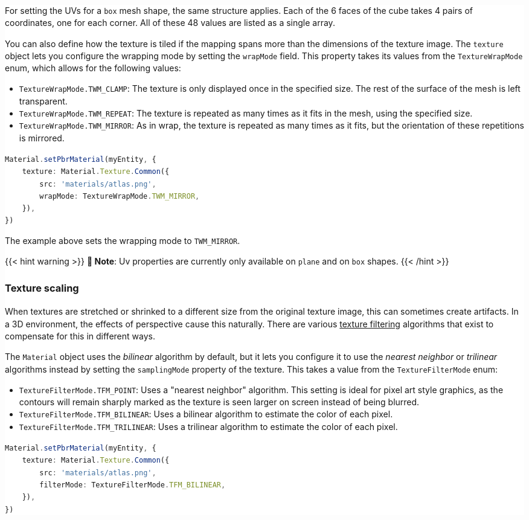 For setting the UVs for a `box` mesh shape, the same structure applies. Each of the 6 faces of the cube takes 4 pairs of coordinates, one for each corner. All of these 48 values are listed as a single array.

You can also define how the texture is tiled if the mapping spans more than the dimensions of the texture image. The `texture` object lets you configure the wrapping mode by setting the `wrapMode` field. This property takes its values from the `TextureWrapMode` enum, which allows for the following values:

- `TextureWrapMode.TWM_CLAMP`: The texture is only displayed once in the specified size. The rest of the surface of the mesh is left transparent.
- `TextureWrapMode.TWM_REPEAT`: The texture is repeated as many times as it fits in the mesh, using the specified size.
- `TextureWrapMode.TWM_MIRROR`: As in wrap, the texture is repeated as many times as it fits, but the orientation of these repetitions is mirrored.

```ts
Material.setPbrMaterial(myEntity, {
	texture: Material.Texture.Common({
		src: 'materials/atlas.png',
		wrapMode: TextureWrapMode.TWM_MIRROR,
	}),
})
```

The example above sets the wrapping mode to `TWM_MIRROR`.

{{< hint warning >}}
**📔 Note**: Uv properties are currently only available on `plane` and on `box` shapes.
{{< /hint >}}

### Texture scaling

When textures are stretched or shrinked to a different size from the original texture image, this can sometimes create artifacts. In a 3D environment, the effects of perspective cause this naturally. There are various [texture filtering](https://en.wikipedia.org/wiki/Texture_filtering) algorithms that exist to compensate for this in different ways.

The `Material` object uses the _bilinear_ algorithm by default, but it lets you configure it to use the _nearest neighbor_ or _trilinear_ algorithms instead by setting the `samplingMode` property of the texture. This takes a value from the `TextureFilterMode` enum:

- `TextureFilterMode.TFM_POINT`: Uses a "nearest neighbor" algorithm. This setting is ideal for pixel art style graphics, as the contours will remain sharply marked as the texture is seen larger on screen instead of being blurred.
- `TextureFilterMode.TFM_BILINEAR`: Uses a bilinear algorithm to estimate the color of each pixel.
- `TextureFilterMode.TFM_TRILINEAR`: Uses a trilinear algorithm to estimate the color of each pixel.

```ts
Material.setPbrMaterial(myEntity, {
	texture: Material.Texture.Common({
		src: 'materials/atlas.png',
		filterMode: TextureFilterMode.TFM_BILINEAR,
	}),
})
```
